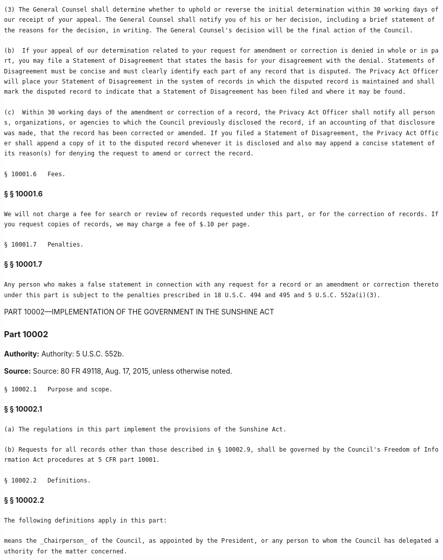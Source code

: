     (3) The General Counsel shall determine whether to uphold or reverse the initial determination within 30 working days of our receipt of your appeal. The General Counsel shall notify you of his or her decision, including a brief statement of the reasons for the decision, in writing. The General Counsel's decision will be the final action of the Council.

    (b)  If your appeal of our determination related to your request for amendment or correction is denied in whole or in part, you may file a Statement of Disagreement that states the basis for your disagreement with the denial. Statements of Disagreement must be concise and must clearly identify each part of any record that is disputed. The Privacy Act Officer will place your Statement of Disagreement in the system of records in which the disputed record is maintained and shall mark the disputed record to indicate that a Statement of Disagreement has been filed and where it may be found.

    (c)  Within 30 working days of the amendment or correction of a record, the Privacy Act Officer shall notify all persons, organizations, or agencies to which the Council previously disclosed the record, if an accounting of that disclosure was made, that the record has been corrected or amended. If you filed a Statement of Disagreement, the Privacy Act Officer shall append a copy of it to the disputed record whenever it is disclosed and also may append a concise statement of its reason(s) for denying the request to amend or correct the record.

    § 10001.6   Fees.

#### § § 10001.6

    We will not charge a fee for search or review of records requested under this part, or for the correction of records. If you request copies of records, we may charge a fee of $.10 per page.

    § 10001.7   Penalties.

#### § § 10001.7

    Any person who makes a false statement in connection with any request for a record or an amendment or correction thereto under this part is subject to the penalties prescribed in 18 U.S.C. 494 and 495 and 5 U.S.C. 552a(i)(3).

  PART 10002—IMPLEMENTATION OF THE GOVERNMENT IN THE SUNSHINE ACT

### Part 10002

**Authority:** Authority: 5 U.S.C. 552b.

**Source:** Source: 80 FR 49118, Aug. 17, 2015, unless otherwise noted.

    § 10002.1   Purpose and scope.

#### § § 10002.1

    (a) The regulations in this part implement the provisions of the Sunshine Act.

    (b) Requests for all records other than those described in § 10002.9, shall be governed by the Council's Freedom of Information Act procedures at 5 CFR part 10001.

    § 10002.2   Definitions.

#### § § 10002.2

    The following definitions apply in this part:

    means the _Chairperson_ of the Council, as appointed by the President, or any person to whom the Council has delegated authority for the matter concerned.
